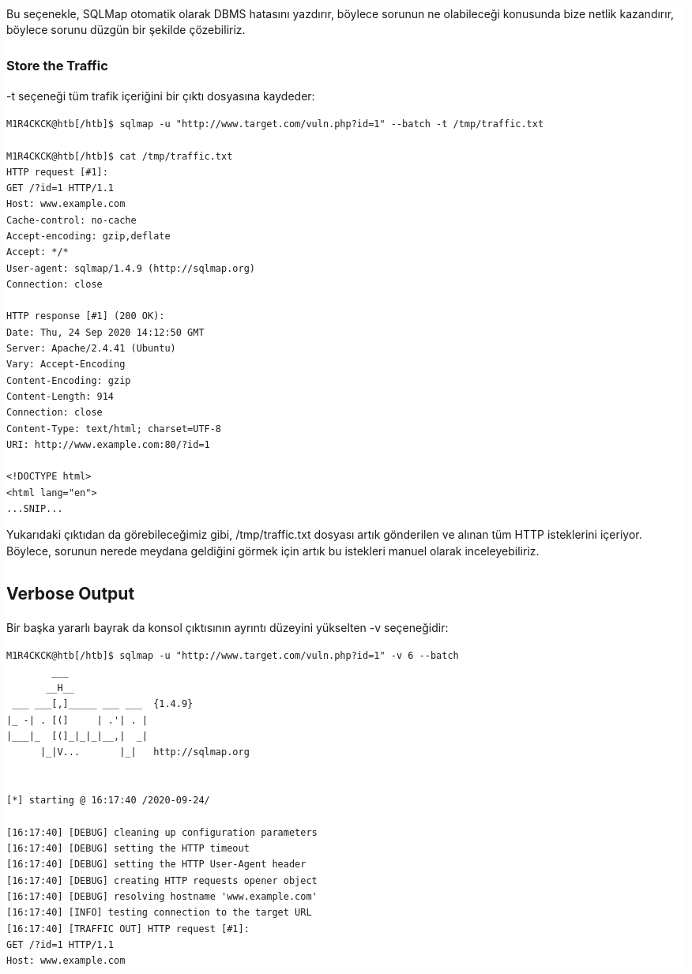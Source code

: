 Bu seçenekle, SQLMap otomatik olarak DBMS hatasını yazdırır, böylece sorunun ne olabileceği konusunda bize netlik kazandırır, böylece sorunu düzgün bir şekilde çözebiliriz.


### Store the Traffic

-t seçeneği tüm trafik içeriğini bir çıktı dosyasına kaydeder:

```shell-session
M1R4CKCK@htb[/htb]$ sqlmap -u "http://www.target.com/vuln.php?id=1" --batch -t /tmp/traffic.txt

M1R4CKCK@htb[/htb]$ cat /tmp/traffic.txt
HTTP request [#1]:
GET /?id=1 HTTP/1.1
Host: www.example.com
Cache-control: no-cache
Accept-encoding: gzip,deflate
Accept: */*
User-agent: sqlmap/1.4.9 (http://sqlmap.org)
Connection: close

HTTP response [#1] (200 OK):
Date: Thu, 24 Sep 2020 14:12:50 GMT
Server: Apache/2.4.41 (Ubuntu)
Vary: Accept-Encoding
Content-Encoding: gzip
Content-Length: 914
Connection: close
Content-Type: text/html; charset=UTF-8
URI: http://www.example.com:80/?id=1

<!DOCTYPE html>
<html lang="en">
...SNIP...
```

Yukarıdaki çıktıdan da görebileceğimiz gibi, /tmp/traffic.txt dosyası artık gönderilen ve alınan tüm HTTP isteklerini içeriyor. Böylece, sorunun nerede meydana geldiğini görmek için artık bu istekleri manuel olarak inceleyebiliriz.


## Verbose Output

Bir başka yararlı bayrak da konsol çıktısının ayrıntı düzeyini yükselten -v seçeneğidir:

```shell-session
M1R4CKCK@htb[/htb]$ sqlmap -u "http://www.target.com/vuln.php?id=1" -v 6 --batch
        ___
       __H__
 ___ ___[,]_____ ___ ___  {1.4.9}
|_ -| . [(]     | .'| . |
|___|_  [(]_|_|_|__,|  _|
      |_|V...       |_|   http://sqlmap.org


[*] starting @ 16:17:40 /2020-09-24/

[16:17:40] [DEBUG] cleaning up configuration parameters
[16:17:40] [DEBUG] setting the HTTP timeout
[16:17:40] [DEBUG] setting the HTTP User-Agent header
[16:17:40] [DEBUG] creating HTTP requests opener object
[16:17:40] [DEBUG] resolving hostname 'www.example.com'
[16:17:40] [INFO] testing connection to the target URL
[16:17:40] [TRAFFIC OUT] HTTP request [#1]:
GET /?id=1 HTTP/1.1
Host: www.example.com
```